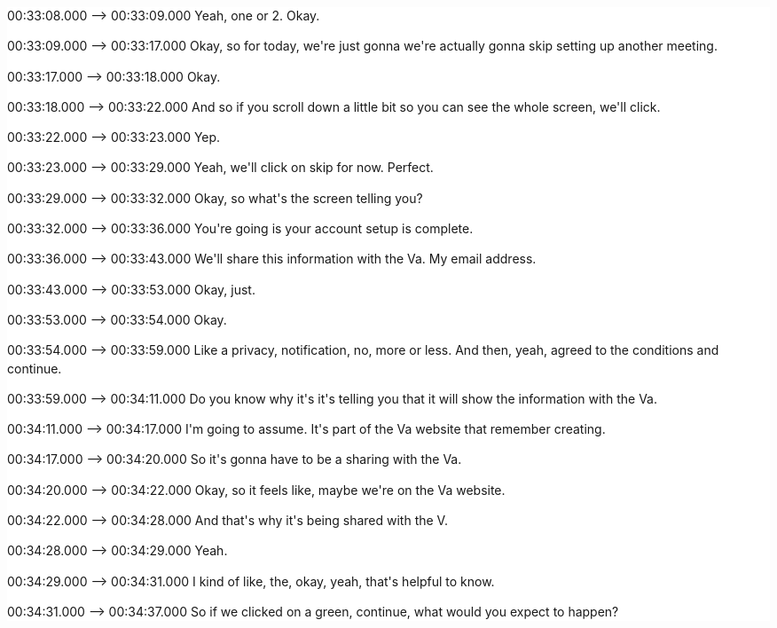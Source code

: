 00:33:08.000 --> 00:33:09.000
Yeah, one or 2. Okay.

00:33:09.000 --> 00:33:17.000
Okay, so for today, we're just gonna we're actually gonna skip setting up another meeting.

00:33:17.000 --> 00:33:18.000
Okay.

00:33:18.000 --> 00:33:22.000
And so if you scroll down a little bit so you can see the whole screen, we'll click.

00:33:22.000 --> 00:33:23.000
Yep.

00:33:23.000 --> 00:33:29.000
Yeah, we'll click on skip for now. Perfect.

00:33:29.000 --> 00:33:32.000
Okay, so what's the screen telling you?

00:33:32.000 --> 00:33:36.000
You're going is your account setup is complete.

00:33:36.000 --> 00:33:43.000
We'll share this information with the Va. My email address.

00:33:43.000 --> 00:33:53.000
Okay, just.

00:33:53.000 --> 00:33:54.000
Okay.

00:33:54.000 --> 00:33:59.000
Like a privacy, notification, no, more or less. And then, yeah, agreed to the conditions and continue.

00:33:59.000 --> 00:34:11.000
Do you know why it's it's telling you that it will show the information with the Va.

00:34:11.000 --> 00:34:17.000
I'm going to assume. It's part of the Va website that remember creating.

00:34:17.000 --> 00:34:20.000
So it's gonna have to be a sharing with the Va.

00:34:20.000 --> 00:34:22.000
Okay, so it feels like, maybe we're on the Va website.

00:34:22.000 --> 00:34:28.000
And that's why it's being shared with the V.

00:34:28.000 --> 00:34:29.000
Yeah.

00:34:29.000 --> 00:34:31.000
I kind of like, the, okay, yeah, that's helpful to know.

00:34:31.000 --> 00:34:37.000
So if we clicked on a green, continue, what would you expect to happen?
